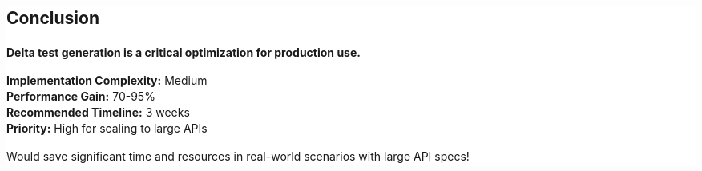 
## Conclusion

**Delta test generation is a critical optimization for production use.**

**Implementation Complexity:** Medium  
**Performance Gain:** 70-95%  
**Recommended Timeline:** 3 weeks  
**Priority:** High for scaling to large APIs

Would save significant time and resources in real-world scenarios with large API specs!
